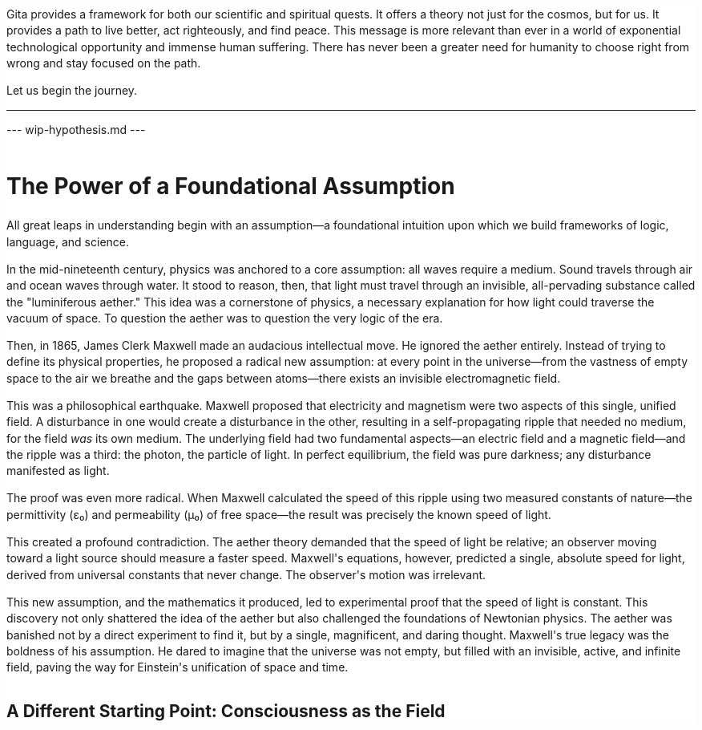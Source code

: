 Gita provides a framework for both our scientific and spiritual quests. It offers a theory not just for the cosmos, but for us. It provides a path to live better, act righteously, and find peace. This message is more relevant than ever in a world of exponential technological opportunity and immense human suffering. There has never been a greater need for humanity to choose right from wrong and stay focused on the path.

Let us begin the journey.

---
[^1]: The idea that fields are fundamental was a "one-off" theory for decades. In the words of Professor Freeman Dyson, "The ultimate importance of the Maxwell theory is far greater than its immediate achievement... It is the prototype for all the great triumphs of twentieth-century physics... All these theories are based on the concept of dynamical fields, introduced by Maxwell in 1865."


--- wip-hypothesis.md ---

# The Power of a Foundational Assumption

All great leaps in understanding begin with an assumption—a foundational intuition upon which we build frameworks of logic, language, and science.

In the mid-nineteenth century, physics was anchored to a core assumption: all waves require a medium. Sound travels through air and ocean waves through water. It stood to reason, then, that light must travel through an invisible, all-pervading substance called the "luminiferous aether." This idea was a cornerstone of physics, a necessary explanation for how light could traverse the vacuum of space. To question the aether was to question the very logic of the era.

Then, in 1865, James Clerk Maxwell made an audacious intellectual move. He ignored the aether entirely. Instead of trying to define its physical properties, he proposed a radical new assumption: at every point in the universe—from the vastness of empty space to the air we breathe and the gaps between atoms—there exists an invisible electromagnetic field.

This was a philosophical earthquake. Maxwell proposed that electricity and magnetism were two aspects of this single, unified field. A disturbance in one would create a disturbance in the other, resulting in a self-propagating ripple that needed no medium, for the field *was* its own medium. The underlying field had two fundamental aspects—an electric field and a magnetic field—and the ripple was a third: the photon, the particle of light. In perfect equilibrium, the field was pure darkness; any disturbance manifested as light.

The proof was even more radical. When Maxwell calculated the speed of this ripple using two measured constants of nature—the permittivity (ε₀) and permeability (μ₀) of free space—the result was precisely the known speed of light.

This created a profound contradiction. The aether theory demanded that the speed of light be relative; an observer moving toward a light source should measure a faster speed. Maxwell's equations, however, predicted a single, absolute speed for light, derived from universal constants that never change. The observer's motion was irrelevant.

This new assumption, and the mathematics it produced, led to experimental proof that the speed of light is constant. This discovery not only shattered the idea of the aether but also challenged the foundations of Newtonian physics. The aether was banished not by a direct experiment to find it, but by a single, magnificent, and daring thought. Maxwell's true legacy was the boldness of his assumption. He dared to imagine that the universe was not empty, but filled with an invisible, active, and infinite field, paving the way for Einstein's unification of space and time.

## A Different Starting Point: Consciousness as the Field
